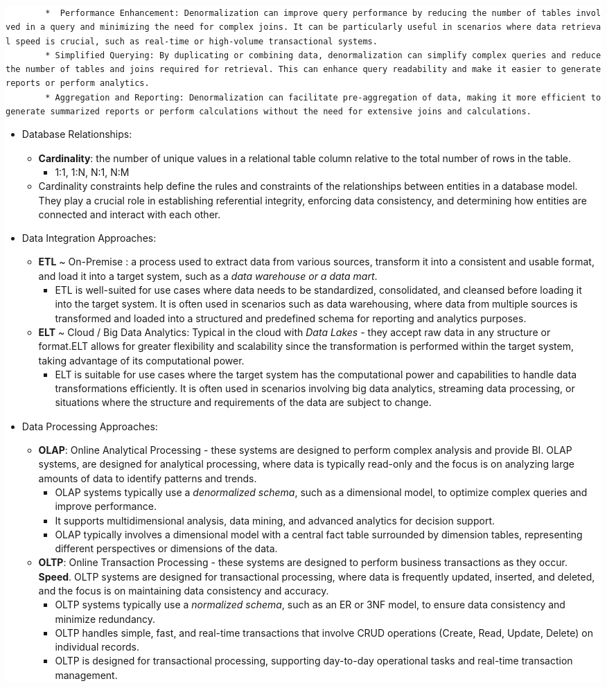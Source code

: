             *  Performance Enhancement: Denormalization can improve query performance by reducing the number of tables involved in a query and minimizing the need for complex joins. It can be particularly useful in scenarios where data retrieval speed is crucial, such as real-time or high-volume transactional systems.
            * Simplified Querying: By duplicating or combining data, denormalization can simplify complex queries and reduce the number of tables and joins required for retrieval. This can enhance query readability and make it easier to generate reports or perform analytics.
            * Aggregation and Reporting: Denormalization can facilitate pre-aggregation of data, making it more efficient to generate summarized reports or perform calculations without the need for extensive joins and calculations.
* Database Relationships:    
    * **Cardinality**: the number of unique values in a relational table column relative to the total number of rows in the table.
        * 1:1, 1:N, N:1, N:M
    * Cardinality constraints help define the rules and constraints of the relationships between entities in a database model. They play a crucial role in establishing referential integrity, enforcing data consistency, and determining how entities are connected and interact with each other.

* Data Integration Approaches:
    * **ETL** ~ On-Premise :  a process used to extract data from various sources, transform it into a consistent and usable format, and load it into a target system, such as a *data warehouse or a data mart*. 
        * ETL is well-suited for use cases where data needs to be standardized, consolidated, and cleansed before loading it into the target system. It is often used in scenarios such as data warehousing, where data from multiple sources is transformed and loaded into a structured and predefined schema for reporting and analytics purposes. 
    * **ELT** ~ Cloud / Big Data Analytics: Typical in the cloud with *Data Lakes* - they accept raw data in any structure or format.ELT allows for greater flexibility and scalability since the transformation is performed within the target system, taking advantage of its computational power.
        * ELT is suitable for use cases where the target system has the computational power and capabilities to handle data transformations efficiently. It is often used in scenarios involving big data analytics, streaming data processing, or situations where the structure and requirements of the data are subject to change.

* Data Processing Approaches:
    * **OLAP**: Online Analytical Processing - these systems are designed to perform complex analysis and provide BI. OLAP systems, are designed for analytical processing, where data is typically read-only and the focus is on analyzing large amounts of data to identify patterns and trends. 
        * OLAP systems typically use a *denormalized schema*, such as a dimensional model, to optimize complex queries and improve performance.
        * It supports multidimensional analysis, data mining, and advanced analytics for decision support.
        * OLAP typically involves a dimensional model with a central fact table surrounded by dimension tables, representing different perspectives or dimensions of the data.
    * **OLTP**: Online Transaction Processing - these systems are designed to perform business transactions as they occur. **Speed**. OLTP systems are designed for transactional processing, where data is frequently updated, inserted, and deleted, and the focus is on maintaining data consistency and accuracy. 
        * OLTP systems typically use a *normalized schema*, such as an ER or 3NF model, to ensure data consistency and minimize redundancy.
        * OLTP handles simple, fast, and real-time transactions that involve CRUD operations (Create, Read, Update, Delete) on individual records.
        *  OLTP is designed for transactional processing, supporting day-to-day operational tasks and real-time transaction management.

